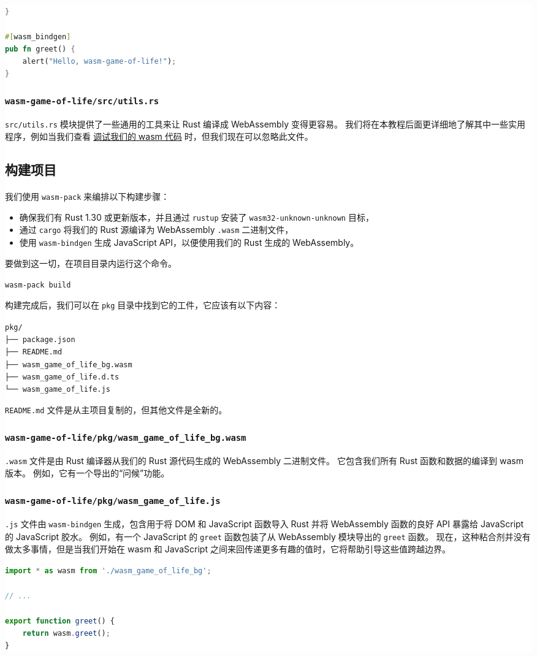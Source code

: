 ```rust
}

#[wasm_bindgen]
pub fn greet() {
    alert("Hello, wasm-game-of-life!");
}
```

### `wasm-game-of-life/src/utils.rs`

`src/utils.rs` 模块提供了一些通用的工具来让 Rust 编译成 WebAssembly 变得更容易。 我们将在本教程后面更详细地了解其中一些实用程序，例如当我们查看 [调试我们的 wasm 代码](debugging.html) 时，但我们现在可以忽略此文件。 

## 构建项目 

我们使用 `wasm-pack` 来编排以下构建步骤： 

* 确保我们有 Rust 1.30 或更新版本，并且通过 `rustup` 安装了 `wasm32-unknown-unknown` 目标，
* 通过 `cargo` 将我们的 Rust 源编译为 WebAssembly `.wasm` 二进制文件，
* 使用 `wasm-bindgen` 生成 JavaScript API，以便使用我们的 Rust 生成的 WebAssembly。 

要做到这一切，在项目目录内运行这个命令。

```
wasm-pack build
```

构建完成后，我们可以在 `pkg` 目录中找到它的工件，它应该有以下内容： 

```
pkg/
├── package.json
├── README.md
├── wasm_game_of_life_bg.wasm
├── wasm_game_of_life.d.ts
└── wasm_game_of_life.js
```

`README.md` 文件是从主项目复制的，但其他文件是全新的。 

### `wasm-game-of-life/pkg/wasm_game_of_life_bg.wasm`

`.wasm` 文件是由 Rust 编译器从我们的 Rust 源代码生成的 WebAssembly 二进制文件。 它包含我们所有 Rust 函数和数据的编译到 wasm 版本。 例如，它有一个导出的“问候”功能。 

### `wasm-game-of-life/pkg/wasm_game_of_life.js`

`.js` 文件由 `wasm-bindgen` 生成，包含用于将 DOM 和 JavaScript 函数导入 Rust 并将 WebAssembly 函数的良好 API 暴露给 JavaScript 的 JavaScript 胶水。 例如，有一个 JavaScript 的 `greet` 函数包装了从 WebAssembly 模块导出的 `greet` 函数。 现在，这种粘合剂并没有做太多事情，但是当我们开始在 wasm 和 JavaScript 之间来回传递更多有趣的值时，它将帮助引导这些值跨越边界。 

```js
import * as wasm from './wasm_game_of_life_bg';

// ...

export function greet() {
    return wasm.greet();
}
```


[TypeScript]: http://www.typescriptlang.org/
[package.json]: https://docs.npmjs.com/files/package.json
[create-wasm-app]: https://github.com/rustwasm/create-wasm-app
[without a bundler]: https://rustwasm.github.io/docs/wasm-bindgen/examples/without-a-bundler.html